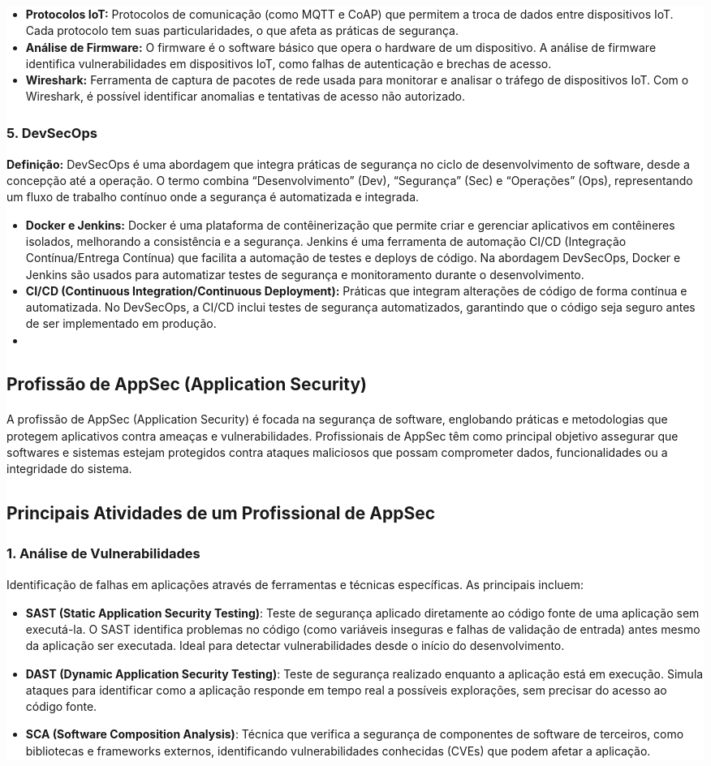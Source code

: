 - **Protocolos IoT:** Protocolos de comunicação (como MQTT e CoAP) que permitem a troca de dados entre dispositivos IoT. Cada protocolo tem suas particularidades, o que afeta as práticas de segurança.
- **Análise de Firmware:** O firmware é o software básico que opera o hardware de um dispositivo. A análise de firmware identifica vulnerabilidades em dispositivos IoT, como falhas de autenticação e brechas de acesso.
- **Wireshark:** Ferramenta de captura de pacotes de rede usada para monitorar e analisar o tráfego de dispositivos IoT. Com o Wireshark, é possível identificar anomalias e tentativas de acesso não autorizado.

### 5. DevSecOps

**Definição:** DevSecOps é uma abordagem que integra práticas de segurança no ciclo de desenvolvimento de software, desde a concepção até a operação. O termo combina “Desenvolvimento” (Dev), “Segurança” (Sec) e “Operações” (Ops), representando um fluxo de trabalho contínuo onde a segurança é automatizada e integrada.

- **Docker e Jenkins:** Docker é uma plataforma de contêinerização que permite criar e gerenciar aplicativos em contêineres isolados, melhorando a consistência e a segurança. Jenkins é uma ferramenta de automação CI/CD (Integração Contínua/Entrega Contínua) que facilita a automação de testes e deploys de código. Na abordagem DevSecOps, Docker e Jenkins são usados para automatizar testes de segurança e monitoramento durante o desenvolvimento.
- **CI/CD (Continuous Integration/Continuous Deployment):** Práticas que integram alterações de código de forma contínua e automatizada. No DevSecOps, a CI/CD inclui testes de segurança automatizados, garantindo que o código seja seguro antes de ser implementado em produção.
- 
## Profissão de AppSec (Application Security)

A profissão de AppSec (Application Security) é focada na segurança de software, englobando práticas e metodologias que protegem aplicativos contra ameaças e vulnerabilidades. Profissionais de AppSec têm como principal objetivo assegurar que softwares e sistemas estejam protegidos contra ataques maliciosos que possam comprometer dados, funcionalidades ou a integridade do sistema.

## Principais Atividades de um Profissional de AppSec

### 1. Análise de Vulnerabilidades  
Identificação de falhas em aplicações através de ferramentas e técnicas específicas. As principais incluem:

- **SAST (Static Application Security Testing)**: Teste de segurança aplicado diretamente ao código fonte de uma aplicação sem executá-la. O SAST identifica problemas no código (como variáveis inseguras e falhas de validação de entrada) antes mesmo da aplicação ser executada. Ideal para detectar vulnerabilidades desde o início do desenvolvimento.
  
- **DAST (Dynamic Application Security Testing)**: Teste de segurança realizado enquanto a aplicação está em execução. Simula ataques para identificar como a aplicação responde em tempo real a possíveis explorações, sem precisar do acesso ao código fonte.
  
- **SCA (Software Composition Analysis)**: Técnica que verifica a segurança de componentes de software de terceiros, como bibliotecas e frameworks externos, identificando vulnerabilidades conhecidas (CVEs) que podem afetar a aplicação.
